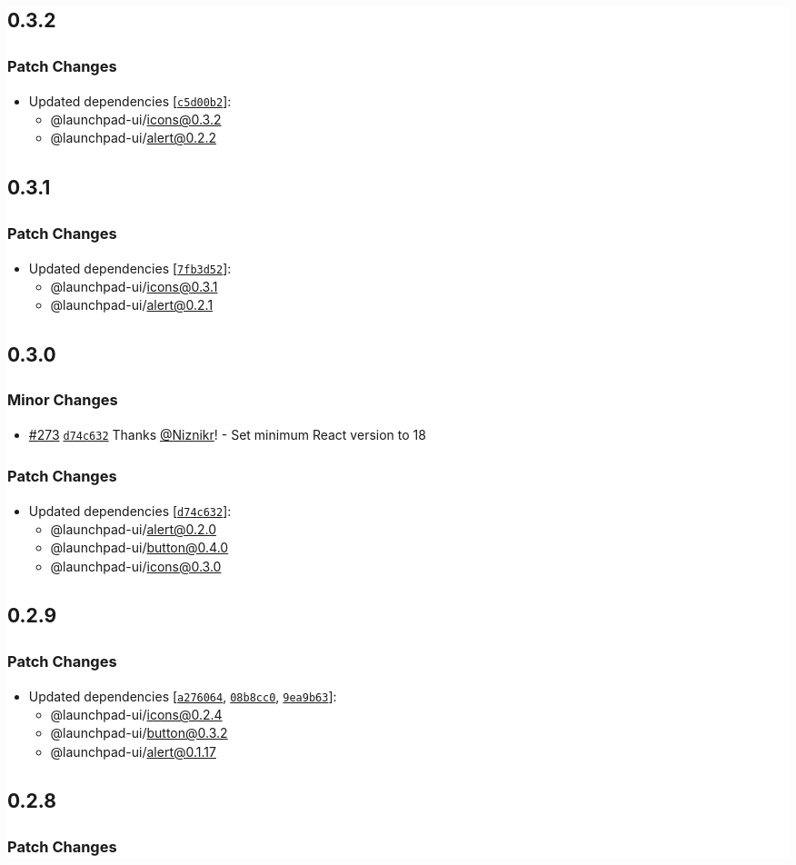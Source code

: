 ## 0.3.2

### Patch Changes

- Updated dependencies [[`c5d00b2`](https://github.com/launchdarkly/launchpad-ui/commit/c5d00b204a9682a5ba3f883de4c830b67caf0c8b)]:
  - @launchpad-ui/icons@0.3.2
  - @launchpad-ui/alert@0.2.2

## 0.3.1

### Patch Changes

- Updated dependencies [[`7fb3d52`](https://github.com/launchdarkly/launchpad-ui/commit/7fb3d5256821e10a4ad4892e47fa88a2a8cee94c)]:
  - @launchpad-ui/icons@0.3.1
  - @launchpad-ui/alert@0.2.1

## 0.3.0

### Minor Changes

- [#273](https://github.com/launchdarkly/launchpad-ui/pull/273) [`d74c632`](https://github.com/launchdarkly/launchpad-ui/commit/d74c6321e0359b7a328acf33eaecef6937448356) Thanks [@Niznikr](https://github.com/Niznikr)! - Set minimum React version to 18

### Patch Changes

- Updated dependencies [[`d74c632`](https://github.com/launchdarkly/launchpad-ui/commit/d74c6321e0359b7a328acf33eaecef6937448356)]:
  - @launchpad-ui/alert@0.2.0
  - @launchpad-ui/button@0.4.0
  - @launchpad-ui/icons@0.3.0

## 0.2.9

### Patch Changes

- Updated dependencies [[`a276064`](https://github.com/launchdarkly/launchpad-ui/commit/a27606486f3aa56cd8e7772bbdda0bc0f4aa1ec6), [`08b8cc0`](https://github.com/launchdarkly/launchpad-ui/commit/08b8cc0f27154e4103861b0233b979e4f4c30baa), [`9ea9b63`](https://github.com/launchdarkly/launchpad-ui/commit/9ea9b63f1db11ce782d9a1e3848ec8d22c7be634)]:
  - @launchpad-ui/icons@0.2.4
  - @launchpad-ui/button@0.3.2
  - @launchpad-ui/alert@0.1.17

## 0.2.8

### Patch Changes
